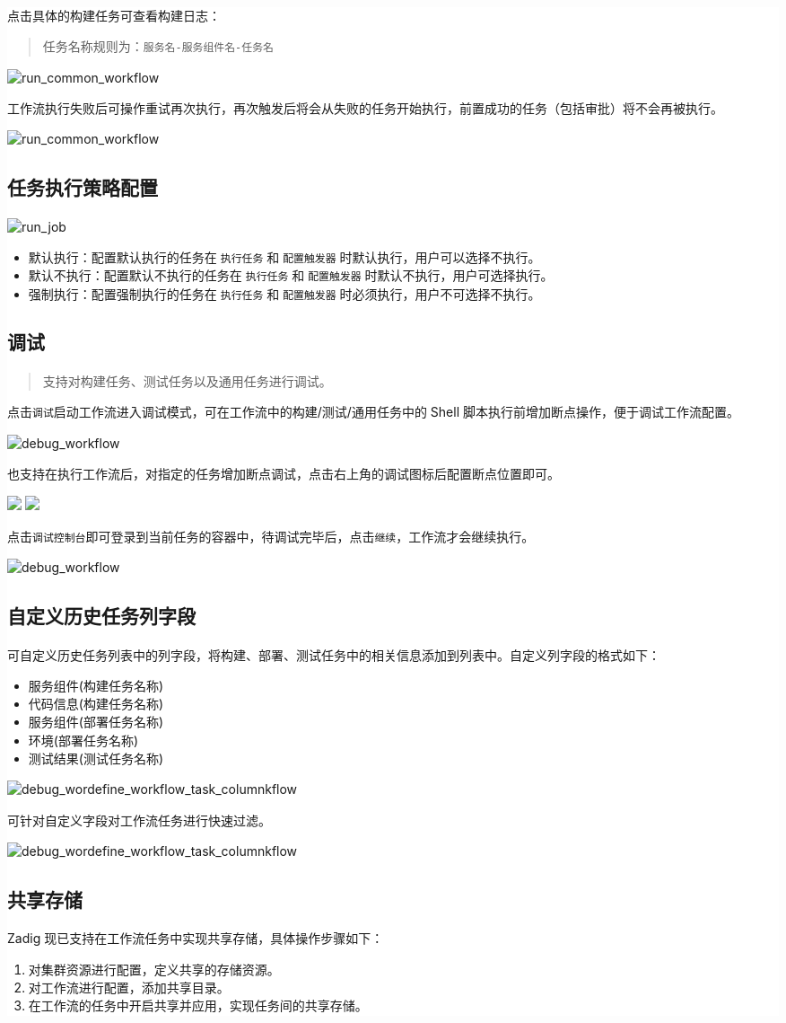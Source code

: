 点击具体的构建任务可查看构建日志：
> 任务名称规则为：`服务名-服务组件名-任务名`

![run_common_workflow](../../../../_images/run_common_workflow_2.png)

工作流执行失败后可操作重试再次执行，再次触发后将会从失败的任务开始执行，前置成功的任务（包括审批）将不会再被执行。

![run_common_workflow](../../../../_images/run_common_workflow_3.png)

## 任务执行策略配置 

![run_job](../../../../_images/run_job_01.png)

- 默认执行：配置默认执行的任务在 `执行任务` 和 `配置触发器` 时默认执行，用户可以选择不执行。
- 默认不执行：配置默认不执行的任务在 `执行任务` 和 `配置触发器` 时默认不执行，用户可选择执行。
- 强制执行：配置强制执行的任务在 `执行任务` 和 `配置触发器` 时必须执行，用户不可选择不执行。

## 调试 

> 支持对构建任务、测试任务以及通用任务进行调试。

点击`调试`启动工作流进入调试模式，可在工作流中的构建/测试/通用任务中的 Shell 脚本执行前增加断点操作，便于调试工作流配置。

![debug_workflow](../../../../_images/debug_mode.png)

也支持在执行工作流后，对指定的任务增加断点调试，点击右上角的调试图标后配置断点位置即可。

<img src="../../../../_images/debug_mode_2.png" width="400">
<img src="../../../../_images/debug_mode_3.png" width="400">

点击`调试控制台`即可登录到当前任务的容器中，待调试完毕后，点击`继续`，工作流才会继续执行。

![debug_workflow](../../../../_images/debug_mode_1.png)

## 自定义历史任务列字段

可自定义历史任务列表中的列字段，将构建、部署、测试任务中的相关信息添加到列表中。自定义列字段的格式如下：

- 服务组件(构建任务名称)
- 代码信息(构建任务名称)
- 服务组件(部署任务名称)
- 环境(部署任务名称)
- 测试结果(测试任务名称)

![debug_wordefine_workflow_task_columnkflow](../../../../_images/define_workflow_task_column.png)

可针对自定义字段对工作流任务进行快速过滤。

![debug_wordefine_workflow_task_columnkflow](../../../../_images/define_workflow_task_column_2.png)


## 共享存储
Zadig 现已支持在工作流任务中实现共享存储，具体操作步骤如下：
1. 对集群资源进行配置，定义共享的存储资源。
2. 对工作流进行配置，添加共享目录。
3. 在工作流的任务中开启共享并应用，实现任务间的共享存储。
